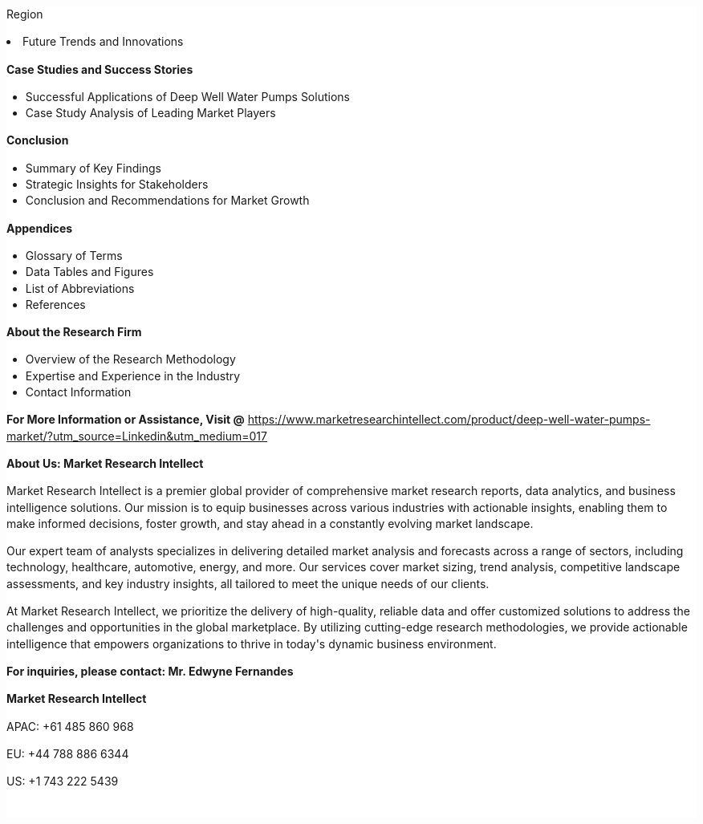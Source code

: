 Region</li><li>Future Trends and Innovations</li></ul><p><strong>Case Studies and Success Stories</strong></p><ul><li>Successful Applications of Deep Well Water Pumps Solutions</li><li>Case Study Analysis of Leading Market Players</li></ul><p><strong>Conclusion</strong></p><ul><li>Summary of Key Findings</li><li>Strategic Insights for Stakeholders</li><li>Conclusion and Recommendations for Market Growth</li></ul><p><strong>Appendices</strong></p><ul><li>Glossary of Terms</li><li>Data Tables and Figures</li><li>List of Abbreviations</li><li>References</li></ul><p><strong>About the Research Firm</strong></p><ul><li>Overview of the Research Methodology</li><li>Expertise and Experience in the Industry</li><li>Contact Information</li></ul></div><div class="article-main__content" data-test-id="publishing-text-block"><p><span class="font-[700]"><strong>For More Information or Assistance, Visit @</strong>&nbsp;<a href="https://www.marketresearchintellect.com/product/deep-well-water-pumps-market/?utm_source=Linkedin&utm_medium=017">https://www.marketresearchintellect.com/product/deep-well-water-pumps-market/?utm_source=Linkedin&utm_medium=017</a></span></p><p><strong>About Us: Market Research Intellect</strong></p><p>Market Research Intellect is a premier global provider of comprehensive market research reports, data analytics, and business intelligence solutions. Our mission is to equip businesses across various industries with actionable insights, enabling them to make informed decisions, foster growth, and stay ahead in a constantly evolving market landscape.</p><p>Our expert team of analysts specializes in delivering detailed market analysis and forecasts across a range of sectors, including technology, healthcare, automotive, energy, and more. Our services cover market sizing, trend analysis, competitive landscape assessments, and key industry insights, all tailored to meet the unique needs of our clients.</p><p>At Market Research Intellect, we prioritize the delivery of high-quality, reliable data and offer customized solutions to address the challenges and opportunities in the global marketplace. By utilizing cutting-edge research methodologies, we provide actionable intelligence that empowers organizations to thrive in today's dynamic business environment.</p><p><strong>For inquiries, please contact: Mr. Edwyne Fernandes</strong></p><p><strong>Market Research Intellect</strong></p><p>APAC: +61 485 860 968</p><p>EU: +44 788 886 6344</p><p>US: +1 743 222 5439</p></div><div class="article-main__content" data-test-id="publishing-text-block">&nbsp;</div>
